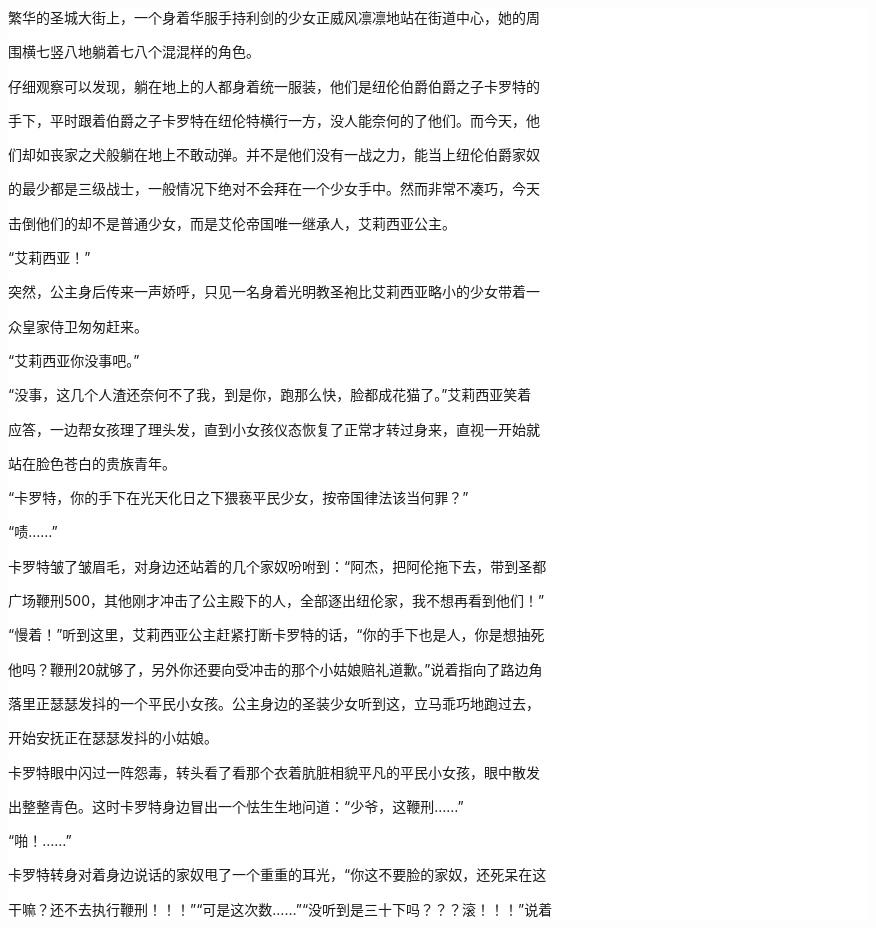 

繁华的圣城大街上，一个身着华服手持利剑的少女正威风凛凛地站在街道中心，她的周

围横七竖八地躺着七八个混混样的角色。



仔细观察可以发现，躺在地上的人都身着统一服装，他们是纽伦伯爵伯爵之子卡罗特的

手下，平时跟着伯爵之子卡罗特在纽伦特横行一方，没人能奈何的了他们。而今天，他

们却如丧家之犬般躺在地上不敢动弹。并不是他们没有一战之力，能当上纽伦伯爵家奴

的最少都是三级战士，一般情况下绝对不会拜在一个少女手中。然而非常不凑巧，今天

击倒他们的却不是普通少女，而是艾伦帝国唯一继承人，艾莉西亚公主。

“艾莉西亚！”



突然，公主身后传来一声娇呼，只见一名身着光明教圣袍比艾莉西亚略小的少女带着一

众皇家侍卫匆匆赶来。

“艾莉西亚你没事吧。”



“没事，这几个人渣还奈何不了我，到是你，跑那么快，脸都成花猫了。”艾莉西亚笑着

应答，一边帮女孩理了理头发，直到小女孩仪态恢复了正常才转过身来，直视一开始就

站在脸色苍白的贵族青年。

“卡罗特，你的手下在光天化日之下猥亵平民少女，按帝国律法该当何罪？”

“啧……”



卡罗特皱了皱眉毛，对身边还站着的几个家奴吩咐到：“阿杰，把阿伦拖下去，带到圣都

广场鞭刑500，其他刚才冲击了公主殿下的人，全部逐出纽伦家，我不想再看到他们！”





“慢着！”听到这里，艾莉西亚公主赶紧打断卡罗特的话，“你的手下也是人，你是想抽死

他吗？鞭刑20就够了，另外你还要向受冲击的那个小姑娘赔礼道歉。”说着指向了路边角

落里正瑟瑟发抖的一个平民小女孩。公主身边的圣装少女听到这，立马乖巧地跑过去，

开始安抚正在瑟瑟发抖的小姑娘。



卡罗特眼中闪过一阵怨毒，转头看了看那个衣着肮脏相貌平凡的平民小女孩，眼中散发

出整整青色。这时卡罗特身边冒出一个怯生生地问道：“少爷，这鞭刑……”

“啪！……”



卡罗特转身对着身边说话的家奴甩了一个重重的耳光，“你这不要脸的家奴，还死呆在这

干嘛？还不去执行鞭刑！！！”“可是这次数……”“没听到是三十下吗？？？滚！！！”说着
